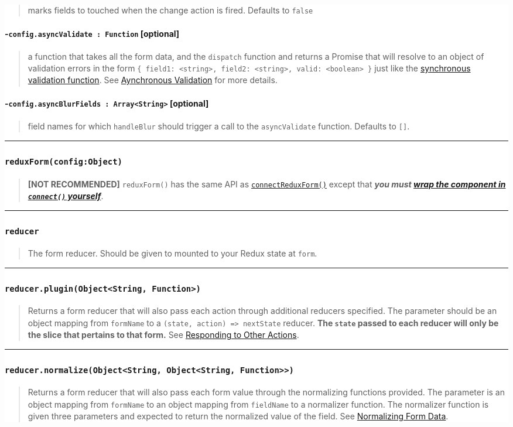 > marks fields to touched when the change action is fired. Defaults to `false`

#### -`config.asyncValidate : Function` [optional]

> a function that takes all the form data, and the `dispatch` function and returns a Promise that will resolve to an 
object of validation errors in the form `{ field1: <string>, field2: <string>, valid: <boolean> }` just like the
[synchronous validation function](#synchronous-validation). See 
[Aynchronous Validation](#asynchronous-validation) for more details.

#### -`config.asyncBlurFields : Array<String>` [optional]

> field names for which `handleBlur` should trigger a call to the `asyncValidate` function. Defaults to `[]`.

---
  
### `reduxForm(config:Object)`

> __[NOT RECOMMENDED]__ `reduxForm()` has the same API as 
  [`connectReduxForm()`](#connectreduxformformnamestring-fieldsarrayltstringgt-validatefunction-touchonblurboolean-touchonchangeboolean)
  except that ___you must [wrap the component in `connect()` yourself](#doing-the-connecting-yourself)___.
  
---
  
### `reducer`

> The form reducer. Should be given to mounted to your Redux state at `form`.

---
  
### `reducer.plugin(Object<String, Function>)`

> Returns a form reducer that will also pass each action through additional reducers specified. The parameter should 
be an object mapping from `formName` to a `(state, action) => nextState` reducer. **The `state` passed to each reducer 
will only be the slice that pertains to that form.** See [Responding to Other Actions](#responding-to-other-actions).

---
  
### `reducer.normalize(Object<String, Object<String, Function>>)`

> Returns a form reducer that will also pass each form value through the normalizing functions provided. The 
parameter is an object mapping from `formName` to an object mapping from `fieldName` to a normalizer function. The 
normalizer function is given three parameters and expected to return the normalized value of the field.
See [Normalizing Form Data](#normalizing-form-data).
